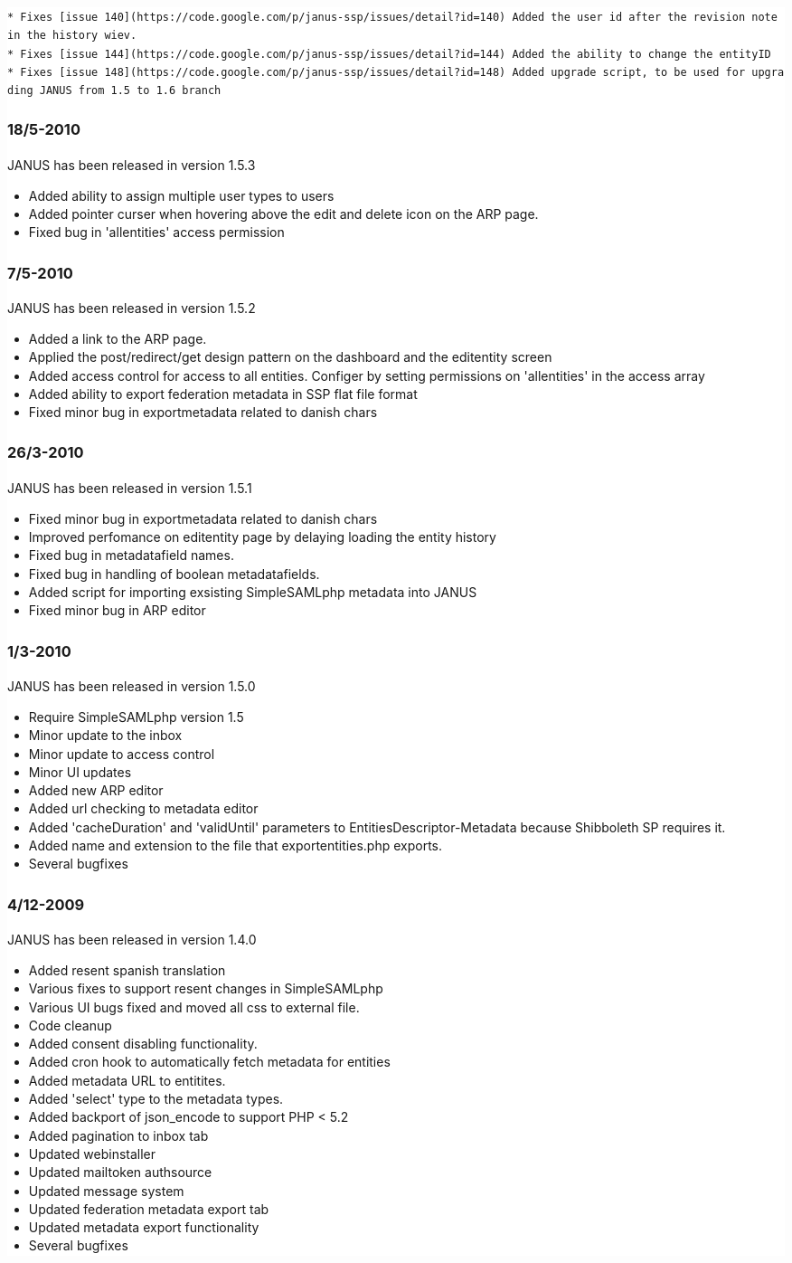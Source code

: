     * Fixes [issue 140](https://code.google.com/p/janus-ssp/issues/detail?id=140) Added the user id after the revision note in the history wiev.
    * Fixes [issue 144](https://code.google.com/p/janus-ssp/issues/detail?id=144) Added the ability to change the entityID
    * Fixes [issue 148](https://code.google.com/p/janus-ssp/issues/detail?id=148) Added upgrade script, to be used for upgrading JANUS from 1.5 to 1.6 branch

### 18/5-2010 ###
JANUS has been released in version 1.5.3
  * Added ability to assign multiple user types to users
  * Added pointer curser when hovering above the edit and delete icon on the ARP page.
  * Fixed bug in 'allentities' access permission

### 7/5-2010 ###
JANUS has been released in version 1.5.2
  * Added a link to the ARP page.
  * Applied the post/redirect/get design pattern on the dashboard and the editentity screen
  * Added access control for access to all entities. Configer by setting permissions on 'allentities' in the access array
  * Added ability to export federation metadata in SSP flat file format
  * Fixed minor bug in exportmetadata related to danish chars

### 26/3-2010 ###
JANUS has been released in version 1.5.1
  * Fixed minor bug in exportmetadata related to danish chars
  * Improved perfomance on editentity page by delaying loading the entity history
  * Fixed bug in metadatafield names.
  * Fixed bug in handling of boolean metadatafields.
  * Added script for importing exsisting SimpleSAMLphp metadata into JANUS
  * Fixed minor bug in ARP editor

### 1/3-2010 ###
JANUS has been released in version 1.5.0
  * Require SimpleSAMLphp version 1.5
  * Minor update to the inbox
  * Minor update to access control
  * Minor UI updates
  * Added new ARP editor
  * Added url checking to metadata editor
  * Added 'cacheDuration' and 'validUntil' parameters to EntitiesDescriptor-Metadata because Shibboleth SP requires it.
  * Added name and extension to the file that exportentities.php exports.
  * Several bugfixes

### 4/12-2009 ###
JANUS has been released in version 1.4.0
  * Added resent spanish translation
  * Various fixes to support resent changes in SimpleSAMLphp
  * Various UI bugs fixed and moved all css to external file.
  * Code cleanup
  * Added consent disabling functionality.
  * Added cron hook to automatically fetch metadata for entities
  * Added metadata URL to entitites.
  * Added 'select' type to the metadata types.
  * Added backport of json\_encode to support PHP < 5.2
  * Added pagination to inbox tab
  * Updated webinstaller
  * Updated mailtoken authsource
  * Updated message system
  * Updated federation metadata export tab
  * Updated metadata export functionality
  * Several bugfixes
